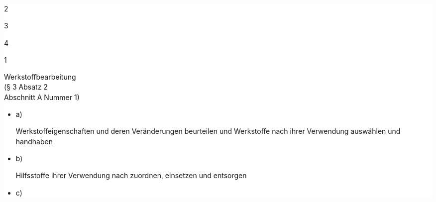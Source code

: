 2

</th>

<th style="border-right: 0.5pt solid ; border-bottom: 0.5pt solid ;  font-weight:normal;" align="center" valign="middle" charoff="50">

3

</th>

<th style="border-bottom: 0.5pt solid ;  font-weight:normal;" colspan="4" align="center" valign="middle" charoff="50">

4

</th>

</tr>

</thead>

<tbody valign="top">

<tr>

<td style="border-right: 0.5pt solid ; border-bottom: 0.5pt solid ; " align="center" valign="top" charoff="50">

1

</td>

<td style="border-right: 0.5pt solid ; border-bottom: 0.5pt solid ; " align="left" valign="top" charoff="50">

Werkstoffbearbeitung  
(§ 3 Absatz 2  
Abschnitt A Nummer 1)

</td>

<td style="border-right: 0.5pt solid ; border-bottom: 0.5pt solid ; " align="left" valign="top" charoff="50">

  - a)
    
    <div>
    
    Werkstoffeigenschaften und deren Veränderungen beurteilen und
    Werkstoffe nach ihrer Verwendung auswählen und handhaben
    
    </div>

  - b)
    
    <div>
    
    Hilfsstoffe ihrer Verwendung nach zuordnen, einsetzen und entsorgen
    
    </div>

  - c)
    
